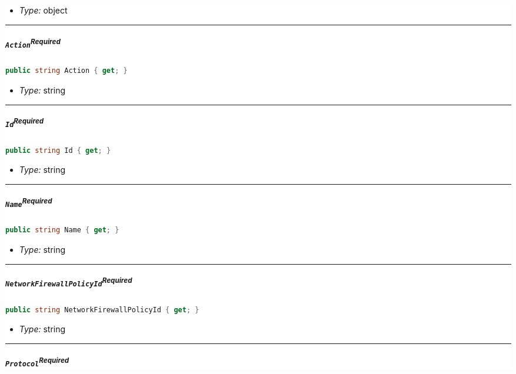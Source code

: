 - *Type:* object

---

##### `Action`<sup>Required</sup> <a name="Action" id="rhizo-co-terraform-provider-oci.networkFirewallNetworkFirewallPolicyTunnelInspectionRule.NetworkFirewallNetworkFirewallPolicyTunnelInspectionRule.property.action"></a>

```csharp
public string Action { get; }
```

- *Type:* string

---

##### `Id`<sup>Required</sup> <a name="Id" id="rhizo-co-terraform-provider-oci.networkFirewallNetworkFirewallPolicyTunnelInspectionRule.NetworkFirewallNetworkFirewallPolicyTunnelInspectionRule.property.id"></a>

```csharp
public string Id { get; }
```

- *Type:* string

---

##### `Name`<sup>Required</sup> <a name="Name" id="rhizo-co-terraform-provider-oci.networkFirewallNetworkFirewallPolicyTunnelInspectionRule.NetworkFirewallNetworkFirewallPolicyTunnelInspectionRule.property.name"></a>

```csharp
public string Name { get; }
```

- *Type:* string

---

##### `NetworkFirewallPolicyId`<sup>Required</sup> <a name="NetworkFirewallPolicyId" id="rhizo-co-terraform-provider-oci.networkFirewallNetworkFirewallPolicyTunnelInspectionRule.NetworkFirewallNetworkFirewallPolicyTunnelInspectionRule.property.networkFirewallPolicyId"></a>

```csharp
public string NetworkFirewallPolicyId { get; }
```

- *Type:* string

---

##### `Protocol`<sup>Required</sup> <a name="Protocol" id="rhizo-co-terraform-provider-oci.networkFirewallNetworkFirewallPolicyTunnelInspectionRule.NetworkFirewallNetworkFirewallPolicyTunnelInspectionRule.property.protocol"></a>
